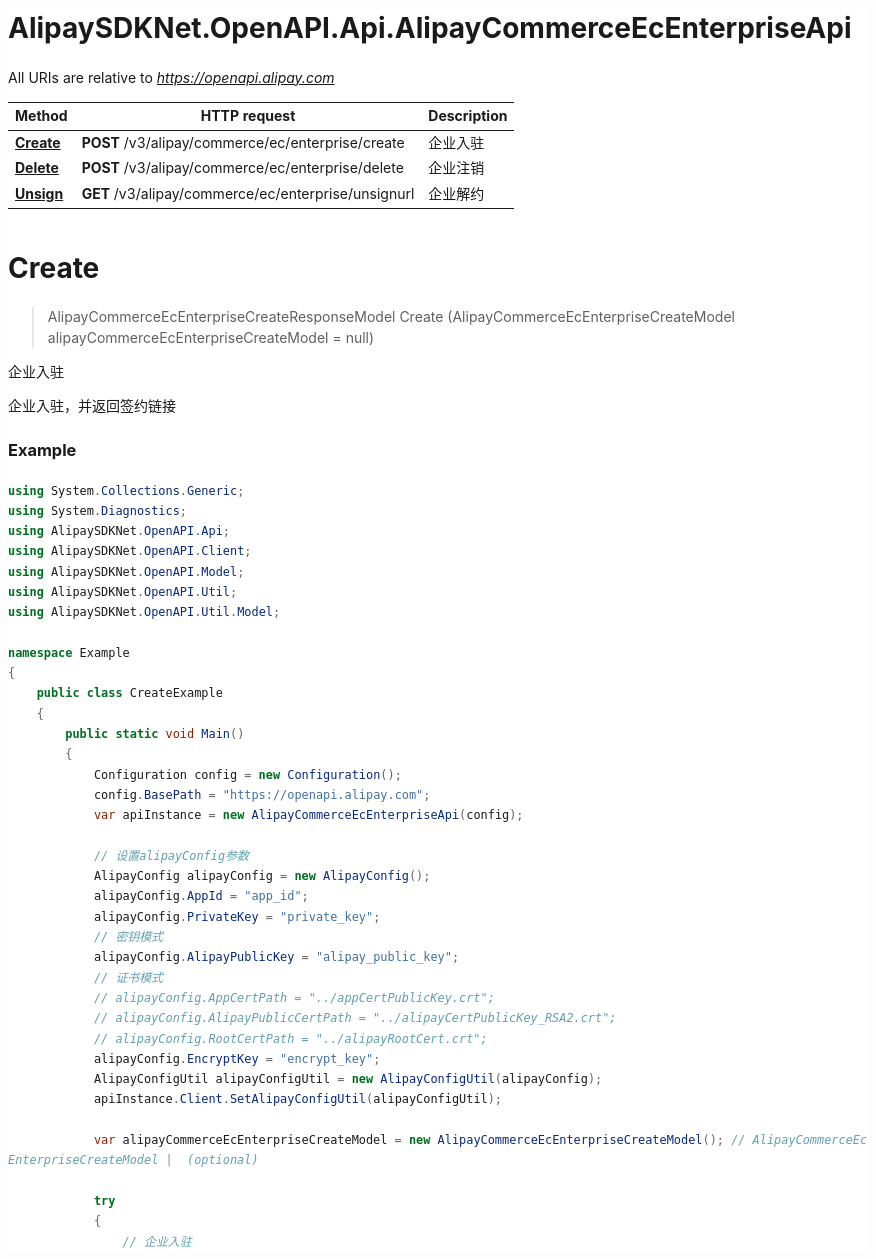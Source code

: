 # AlipaySDKNet.OpenAPI.Api.AlipayCommerceEcEnterpriseApi

All URIs are relative to *https://openapi.alipay.com*

Method | HTTP request | Description
------------- | ------------- | -------------
[**Create**](AlipayCommerceEcEnterpriseApi.md#create) | **POST** /v3/alipay/commerce/ec/enterprise/create | 企业入驻
[**Delete**](AlipayCommerceEcEnterpriseApi.md#delete) | **POST** /v3/alipay/commerce/ec/enterprise/delete | 企业注销
[**Unsign**](AlipayCommerceEcEnterpriseApi.md#unsign) | **GET** /v3/alipay/commerce/ec/enterprise/unsignurl | 企业解约


<a name="create"></a>
# **Create**
> AlipayCommerceEcEnterpriseCreateResponseModel Create (AlipayCommerceEcEnterpriseCreateModel alipayCommerceEcEnterpriseCreateModel = null)

企业入驻

企业入驻，并返回签约链接

### Example
```csharp
using System.Collections.Generic;
using System.Diagnostics;
using AlipaySDKNet.OpenAPI.Api;
using AlipaySDKNet.OpenAPI.Client;
using AlipaySDKNet.OpenAPI.Model;
using AlipaySDKNet.OpenAPI.Util;
using AlipaySDKNet.OpenAPI.Util.Model;

namespace Example
{
    public class CreateExample
    {
        public static void Main()
        {
            Configuration config = new Configuration();
            config.BasePath = "https://openapi.alipay.com";
            var apiInstance = new AlipayCommerceEcEnterpriseApi(config);

            // 设置alipayConfig参数
            AlipayConfig alipayConfig = new AlipayConfig();
            alipayConfig.AppId = "app_id";
            alipayConfig.PrivateKey = "private_key";
            // 密钥模式
            alipayConfig.AlipayPublicKey = "alipay_public_key";
            // 证书模式
            // alipayConfig.AppCertPath = "../appCertPublicKey.crt";
            // alipayConfig.AlipayPublicCertPath = "../alipayCertPublicKey_RSA2.crt";
            // alipayConfig.RootCertPath = "../alipayRootCert.crt";
            alipayConfig.EncryptKey = "encrypt_key";
            AlipayConfigUtil alipayConfigUtil = new AlipayConfigUtil(alipayConfig);
            apiInstance.Client.SetAlipayConfigUtil(alipayConfigUtil);

            var alipayCommerceEcEnterpriseCreateModel = new AlipayCommerceEcEnterpriseCreateModel(); // AlipayCommerceEcEnterpriseCreateModel |  (optional) 

            try
            {
                // 企业入驻
```
